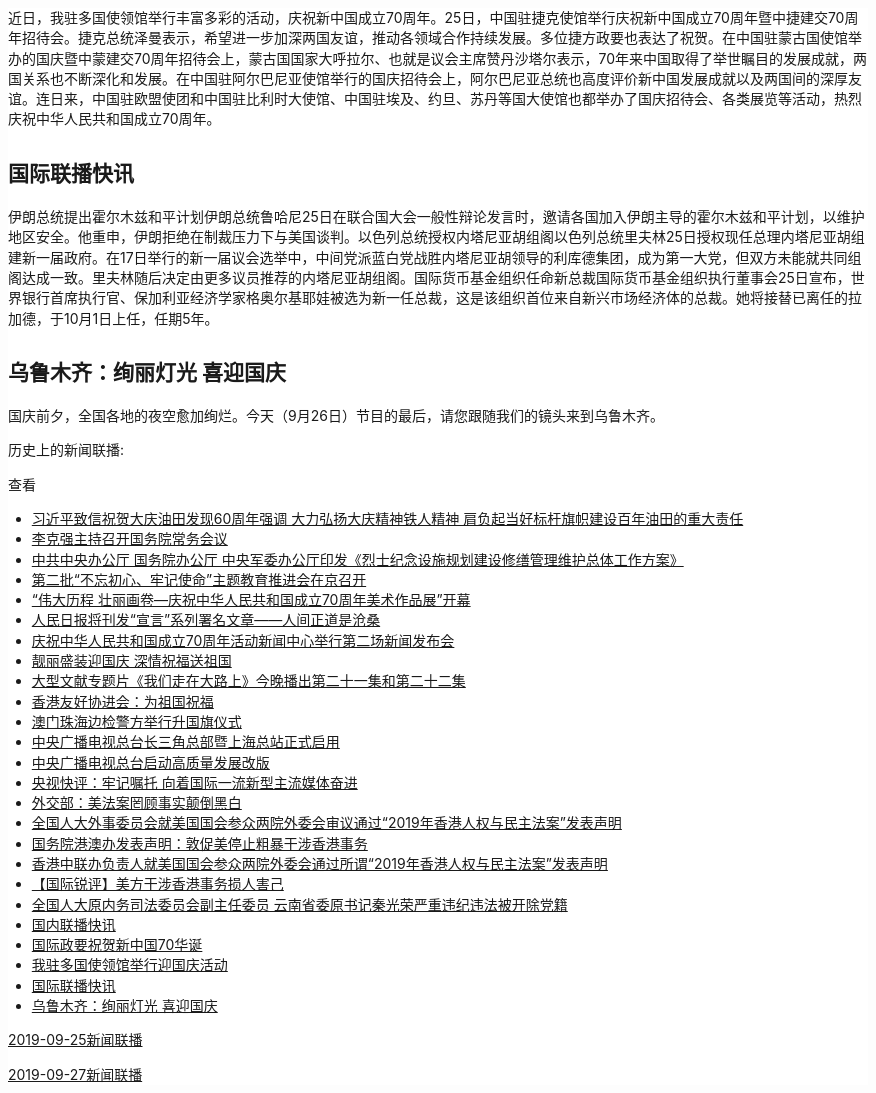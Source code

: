 近日，我驻多国使领馆举行丰富多彩的活动，庆祝新中国成立70周年。25日，中国驻捷克使馆举行庆祝新中国成立70周年暨中捷建交70周年招待会。捷克总统泽曼表示，希望进一步加深两国友谊，推动各领域合作持续发展。多位捷方政要也表达了祝贺。在中国驻蒙古国使馆举办的国庆暨中蒙建交70周年招待会上，蒙古国国家大呼拉尔、也就是议会主席赞丹沙塔尔表示，70年来中国取得了举世瞩目的发展成就，两国关系也不断深化和发展。在中国驻阿尔巴尼亚使馆举行的国庆招待会上，阿尔巴尼亚总统也高度评价新中国发展成就以及两国间的深厚友谊。连日来，中国驻欧盟使团和中国驻比利时大使馆、中国驻埃及、约旦、苏丹等国大使馆也都举办了国庆招待会、各类展览等活动，热烈庆祝中华人民共和国成立70周年。


## 国际联播快讯


伊朗总统提出霍尔木兹和平计划伊朗总统鲁哈尼25日在联合国大会一般性辩论发言时，邀请各国加入伊朗主导的霍尔木兹和平计划，以维护地区安全。他重申，伊朗拒绝在制裁压力下与美国谈判。以色列总统授权内塔尼亚胡组阁以色列总统里夫林25日授权现任总理内塔尼亚胡组建新一届政府。在17日举行的新一届议会选举中，中间党派蓝白党战胜内塔尼亚胡领导的利库德集团，成为第一大党，但双方未能就共同组阁达成一致。里夫林随后决定由更多议员推荐的内塔尼亚胡组阁。国际货币基金组织任命新总裁国际货币基金组织执行董事会25日宣布，世界银行首席执行官、保加利亚经济学家格奥尔基耶娃被选为新一任总裁，这是该组织首位来自新兴市场经济体的总裁。她将接替已离任的拉加德，于10月1日上任，任期5年。


## 乌鲁木齐：绚丽灯光 喜迎国庆


国庆前夕，全国各地的夜空愈加绚烂。今天（9月26日）节目的最后，请您跟随我们的镜头来到乌鲁木齐。






历史上的新闻联播:

 查看
 

* [习近平致信祝贺大庆油田发现60周年强调 大力弘扬大庆精神铁人精神 肩负起当好标杆旗帜建设百年油田的重大责任](#习近平致信祝贺大庆油田发现60周年强调-大力弘扬大庆精神铁人精神-肩负起当好标杆旗帜建设百年油田的重大责任)
* [李克强主持召开国务院常务会议](#李克强主持召开国务院常务会议)
* [中共中央办公厅 国务院办公厅 中央军委办公厅印发《烈士纪念设施规划建设修缮管理维护总体工作方案》](#中共中央办公厅-国务院办公厅-中央军委办公厅印发《烈士纪念设施规划建设修缮管理维护总体工作方案》)
* [第二批“不忘初心、牢记使命”主题教育推进会在京召开](#第二批“不忘初心、牢记使命”主题教育推进会在京召开)
* [“伟大历程 壮丽画卷—庆祝中华人民共和国成立70周年美术作品展”开幕](#“伟大历程-壮丽画卷—庆祝中华人民共和国成立70周年美术作品展”开幕)
* [人民日报将刊发“宣言”系列署名文章——人间正道是沧桑](#人民日报将刊发“宣言”系列署名文章——人间正道是沧桑)
* [庆祝中华人民共和国成立70周年活动新闻中心举行第二场新闻发布会](#庆祝中华人民共和国成立70周年活动新闻中心举行第二场新闻发布会)
* [靓丽盛装迎国庆 深情祝福送祖国](#靓丽盛装迎国庆-深情祝福送祖国)
* [大型文献专题片《我们走在大路上》今晚播出第二十一集和第二十二集](#大型文献专题片《我们走在大路上》今晚播出第二十一集和第二十二集)
* [香港友好协进会：为祖国祝福](#香港友好协进会：为祖国祝福)
* [澳门珠海边检警方举行升国旗仪式](#澳门珠海边检警方举行升国旗仪式)
* [中央广播电视总台长三角总部暨上海总站正式启用](#中央广播电视总台长三角总部暨上海总站正式启用)
* [中央广播电视总台启动高质量发展改版](#中央广播电视总台启动高质量发展改版)
* [央视快评：牢记嘱托 向着国际一流新型主流媒体奋进](#央视快评：牢记嘱托-向着国际一流新型主流媒体奋进)
* [外交部：美法案罔顾事实颠倒黑白](#外交部：美法案罔顾事实颠倒黑白)
* [全国人大外事委员会就美国国会参众两院外委会审议通过“2019年香港人权与民主法案”发表声明](#全国人大外事委员会就美国国会参众两院外委会审议通过“2019年香港人权与民主法案”发表声明)
* [国务院港澳办发表声明：敦促美停止粗暴干涉香港事务](#国务院港澳办发表声明：敦促美停止粗暴干涉香港事务)
* [香港中联办负责人就美国国会参众两院外委会通过所谓“2019年香港人权与民主法案”发表声明](#香港中联办负责人就美国国会参众两院外委会通过所谓“2019年香港人权与民主法案”发表声明)
* [【国际锐评】美方干涉香港事务损人害己](#【国际锐评】美方干涉香港事务损人害己)
* [全国人大原内务司法委员会副主任委员 云南省委原书记秦光荣严重违纪违法被开除党籍](#全国人大原内务司法委员会副主任委员-云南省委原书记秦光荣严重违纪违法被开除党籍)
* [国内联播快讯](#国内联播快讯)
* [国际政要祝贺新中国70华诞](#国际政要祝贺新中国70华诞)
* [我驻多国使领馆举行迎国庆活动](#我驻多国使领馆举行迎国庆活动)
* [国际联播快讯](#国际联播快讯)
* [乌鲁木齐：绚丽灯光 喜迎国庆](#乌鲁木齐：绚丽灯光-喜迎国庆)






[2019-09-25新闻联播](/xinwenlianbo/20190925)


[2019-09-27新闻联播](/xinwenlianbo/20190927)



